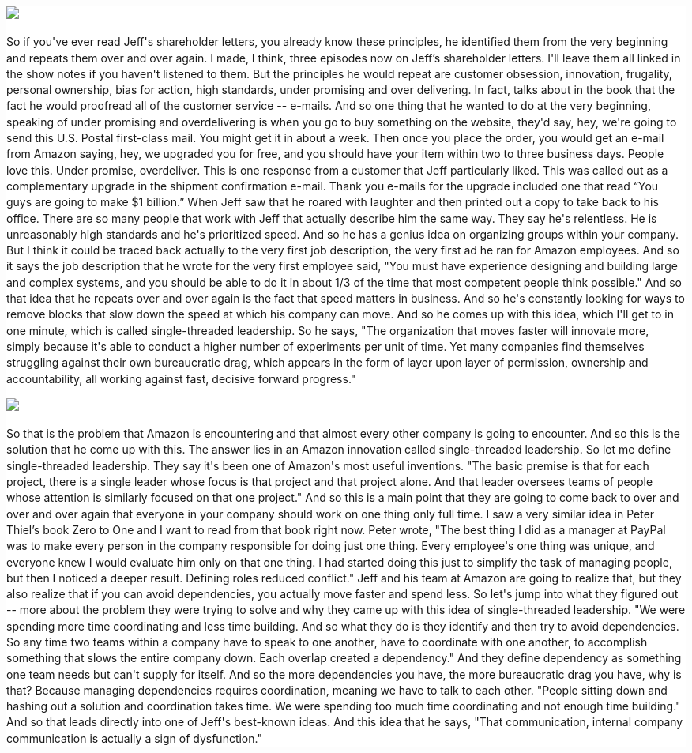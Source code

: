 ![](https://www.foundersnotes.com/static/images/new_icons/chevron-down-alt-thin.svg)

So if you've ever read Jeff's shareholder letters, you already know these principles, he identified them from the very beginning and repeats them over and over again. I made, I think, three episodes now on Jeff’s shareholder letters. I'll leave them all linked in the show notes if you haven't listened to them. But the principles he would repeat are customer obsession, innovation, frugality, personal ownership, bias for action, high standards, under promising and over delivering. In fact, talks about in the book that the fact he would proofread all of the customer service -- e-mails. And so one thing that he wanted to do at the very beginning, speaking of under promising and overdelivering is when you go to buy something on the website, they'd say, hey, we're going to send this U.S. Postal first-class mail. You might get it in about a week. Then once you place the order, you would get an e-mail from Amazon saying, hey, we upgraded you for free, and you should have your item within two to three business days. People love this. Under promise, overdeliver. This is one response from a customer that Jeff particularly liked. This was called out as a complementary upgrade in the shipment confirmation e-mail. Thank you e-mails for the upgrade included one that read “You guys are going to make $1 billion.” When Jeff saw that he roared with laughter and then printed out a copy to take back to his office. There are so many people that work with Jeff that actually describe him the same way. They say he's relentless. He is unreasonably high standards and he's prioritized speed. And so he has a genius idea on organizing groups within your company. But I think it could be traced back actually to the very first job description, the very first ad he ran for Amazon employees. And so it says the job description that he wrote for the very first employee said, "You must have experience designing and building large and complex systems, and you should be able to do it in about 1/3 of the time that most competent people think possible." And so that idea that he repeats over and over again is the fact that speed matters in business. And so he's constantly looking for ways to remove blocks that slow down the speed at which his company can move. And so he comes up with this idea, which I'll get to in one minute, which is called single-threaded leadership. So he says, "The organization that moves faster will innovate more, simply because it's able to conduct a higher number of experiments per unit of time. Yet many companies find themselves struggling against their own bureaucratic drag, which appears in the form of layer upon layer of permission, ownership and accountability, all working against fast, decisive forward progress."

![](https://www.foundersnotes.com/static/images/new_icons/chevron-down-alt-thin.svg)

So that is the problem that Amazon is encountering and that almost every other company is going to encounter. And so this is the solution that he come up with this. The answer lies in an Amazon innovation called single-threaded leadership. So let me define single-threaded leadership. They say it's been one of Amazon's most useful inventions. "The basic premise is that for each project, there is a single leader whose focus is that project and that project alone. And that leader oversees teams of people whose attention is similarly focused on that one project." And so this is a main point that they are going to come back to over and over and over again that everyone in your company should work on one thing only full time. I saw a very similar idea in Peter Thiel’s book Zero to One and I want to read from that book right now. Peter wrote, "The best thing I did as a manager at PayPal was to make every person in the company responsible for doing just one thing. Every employee's one thing was unique, and everyone knew I would evaluate him only on that one thing. I had started doing this just to simplify the task of managing people, but then I noticed a deeper result. Defining roles reduced conflict." Jeff and his team at Amazon are going to realize that, but they also realize that if you can avoid dependencies, you actually move faster and spend less. So let's jump into what they figured out -- more about the problem they were trying to solve and why they came up with this idea of single-threaded leadership. "We were spending more time coordinating and less time building. And so what they do is they identify and then try to avoid dependencies. So any time two teams within a company have to speak to one another, have to coordinate with one another, to accomplish something that slows the entire company down. Each overlap created a dependency." And they define dependency as something one team needs but can't supply for itself. And so the more dependencies you have, the more bureaucratic drag you have, why is that? Because managing dependencies requires coordination, meaning we have to talk to each other. "People sitting down and hashing out a solution and coordination takes time. We were spending too much time coordinating and not enough time building." And so that leads directly into one of Jeff's best-known ideas. And this idea that he says, "That communication, internal company communication is actually a sign of dysfunction."
